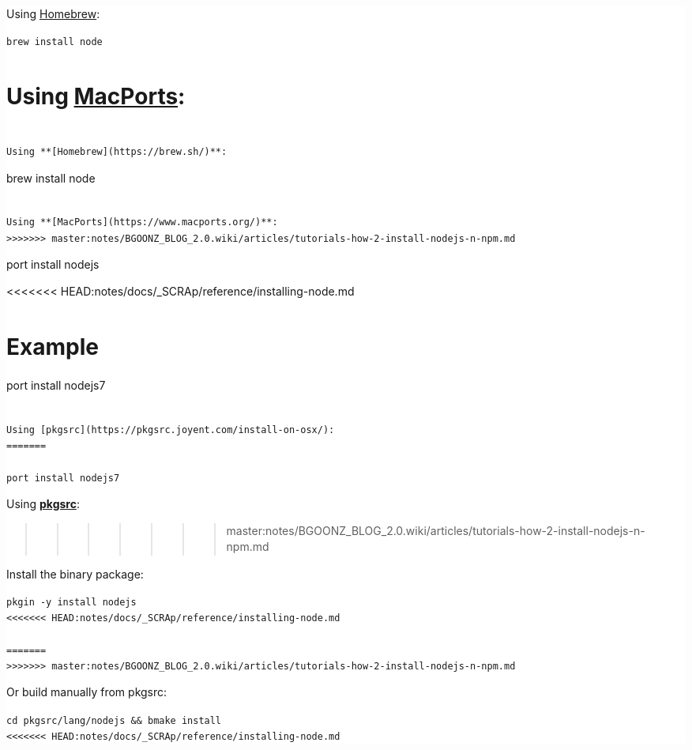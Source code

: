 Using [Homebrew](https://brew.sh/):

```
brew install node

```

Using [MacPorts](https://www.macports.org/):
=======
```

Using **[Homebrew](https://brew.sh/)**:

```
brew install node
```

Using **[MacPorts](https://www.macports.org/)**:
>>>>>>> master:notes/BGOONZ_BLOG_2.0.wiki/articles/tutorials-how-2-install-nodejs-n-npm.md

```
port install nodejs<major version>

<<<<<<< HEAD:notes/docs/_SCRAp/reference/installing-node.md
# Example
port install nodejs7

```

Using [pkgsrc](https://pkgsrc.joyent.com/install-on-osx/):
=======

port install nodejs7
```

Using **[pkgsrc](https://pkgsrc.joyent.com/install-on-osx/)**:
>>>>>>> master:notes/BGOONZ_BLOG_2.0.wiki/articles/tutorials-how-2-install-nodejs-n-npm.md

Install the binary package:

```
pkgin -y install nodejs
<<<<<<< HEAD:notes/docs/_SCRAp/reference/installing-node.md

=======
>>>>>>> master:notes/BGOONZ_BLOG_2.0.wiki/articles/tutorials-how-2-install-nodejs-n-npm.md
```

Or build manually from pkgsrc:

```
cd pkgsrc/lang/nodejs && bmake install
<<<<<<< HEAD:notes/docs/_SCRAp/reference/installing-node.md

```
